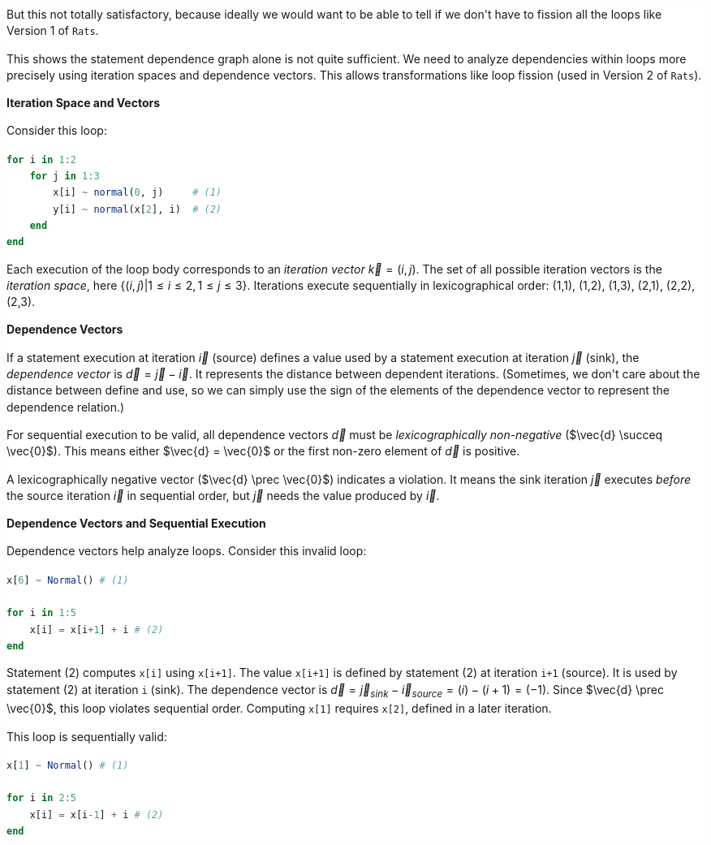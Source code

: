 But this not totally satisfactory, because ideally we would want to be able to tell if we don't have to fission all the loops like Version 1 of `Rats`.

This shows the statement dependence graph alone is not quite sufficient. We need to analyze dependencies within loops more precisely using iteration spaces and dependence vectors. This allows transformations like loop fission (used in Version 2 of `Rats`).

**Iteration Space and Vectors**

Consider this loop:
```julia
for i in 1:2
    for j in 1:3
        x[i] ~ normal(0, j)     # (1)
        y[i] ~ normal(x[2], i)  # (2) 
    end
end
```

Each execution of the loop body corresponds to an *iteration vector* $\vec{k} = (i, j)$. The set of all possible iteration vectors is the *iteration space*, here $\{(i, j) | 1 \le i \le 2, 1 \le j \le 3\}$. Iterations execute sequentially in lexicographical order: (1,1), (1,2), (1,3), (2,1), (2,2), (2,3).

**Dependence Vectors**

If a statement execution at iteration $\vec{i}$ (source) defines a value used by a statement execution at iteration $\vec{j}$ (sink), the *dependence vector* is $\vec{d} = \vec{j} - \vec{i}$. It represents the distance between dependent iterations. (Sometimes, we don't care about the distance between define and use, so we can simply use the sign of the elements of the dependence vector to represent the dependence relation.)

For sequential execution to be valid, all dependence vectors $\vec{d}$ must be *lexicographically non-negative* ($\vec{d} \succeq \vec{0}$). This means either $\vec{d} = \vec{0}$ or the first non-zero element of $\vec{d}$ is positive.

A lexicographically negative vector ($\vec{d} \prec \vec{0}$) indicates a violation. It means the sink iteration $\vec{j}$ executes *before* the source iteration $\vec{i}$ in sequential order, but $\vec{j}$ needs the value produced by $\vec{i}$.

**Dependence Vectors and Sequential Execution**

Dependence vectors help analyze loops. Consider this invalid loop:
```julia
x[6] ~ Normal() # (1)

for i in 1:5
    x[i] = x[i+1] + i # (2)  
end
```
Statement (2) computes `x[i]` using `x[i+1]`. The value `x[i+1]` is defined by statement (2) at iteration `i+1` (source). It is used by statement (2) at iteration `i` (sink). The dependence vector is $\vec{d} = \vec{j}_{sink} - \vec{i}_{source} = (i) - (i+1) = (-1)$. Since $\vec{d} \prec \vec{0}$, this loop violates sequential order. Computing `x[1]` requires `x[2]`, defined in a later iteration.

This loop is sequentially valid:
```julia
x[1] ~ Normal() # (1)

for i in 2:5
    x[i] = x[i-1] + i # (2)  
end
```
